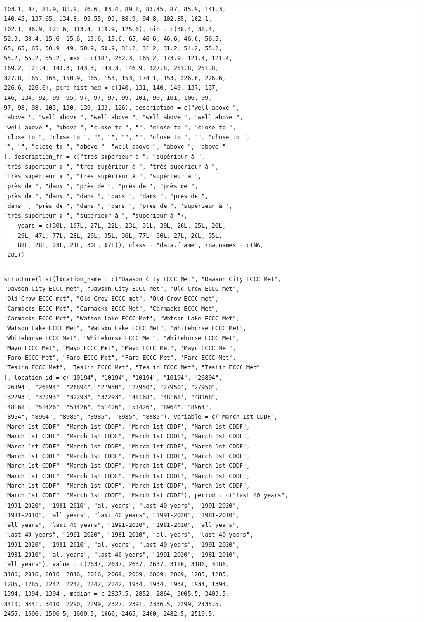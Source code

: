     103.1, 97, 81.9, 81.9, 76.6, 83.4, 89.8, 83.45, 87, 85.9, 141.3, 
    140.45, 137.65, 134.8, 95.55, 93, 88.9, 94.8, 102.85, 102.1, 
    102.1, 96.9, 121.6, 113.4, 119.9, 125.6), min = c(38.4, 38.4, 
    52.3, 38.4, 15.6, 15.6, 15.6, 15.6, 65, 46.6, 46.6, 46.6, 56.5, 
    65, 65, 65, 50.9, 49, 50.9, 50.9, 31.2, 31.2, 31.2, 54.2, 55.2, 
    55.2, 55.2, 55.2), max = c(187, 252.3, 165.2, 173.9, 121.4, 121.4, 
    169.2, 121.4, 143.3, 143.3, 143.3, 146.9, 327.8, 251.8, 251.8, 
    327.8, 165, 165, 150.9, 165, 153, 153, 174.1, 153, 226.6, 226.6, 
    226.6, 226.6), perc_hist_med = c(140, 131, 140, 149, 137, 137, 
    146, 134, 92, 99, 95, 97, 97, 97, 99, 101, 99, 101, 106, 99, 
    97, 98, 98, 103, 130, 139, 132, 126), description = c("well above ", 
    "above ", "well above ", "well above ", "well above ", "well above ", 
    "well above ", "above ", "close to ", "", "close to ", "close to ", 
    "close to ", "close to ", "", "", "", "", "close to ", "", "close to ", 
    "", "", "close to ", "above ", "well above ", "above ", "above "
    ), description_fr = c("très supérieur à ", "supérieur à ", 
    "très supérieur à ", "très supérieur à ", "très supérieur à ", 
    "très supérieur à ", "très supérieur à ", "supérieur à ", 
    "près de ", "dans ", "près de ", "près de ", "près de ", 
    "près de ", "dans ", "dans ", "dans ", "dans ", "près de ", 
    "dans ", "près de ", "dans ", "dans ", "près de ", "supérieur à ", 
    "très supérieur à ", "supérieur à ", "supérieur à "), 
        years = c(30L, 107L, 27L, 22L, 23L, 31L, 39L, 26L, 25L, 20L, 
        29L, 47L, 77L, 28L, 26L, 35L, 36L, 77L, 30L, 27L, 26L, 35L, 
        88L, 28L, 23L, 21L, 30L, 67L)), class = "data.frame", row.names = c(NA, 
    -28L))

---

    structure(list(location_name = c("Dawson City ECCC Met", "Dawson City ECCC Met", 
    "Dawson City ECCC Met", "Dawson City ECCC Met", "Old Crow ECCC met", 
    "Old Crow ECCC met", "Old Crow ECCC met", "Old Crow ECCC met", 
    "Carmacks ECCC Met", "Carmacks ECCC Met", "Carmacks ECCC Met", 
    "Carmacks ECCC Met", "Watson Lake ECCC Met", "Watson Lake ECCC Met", 
    "Watson Lake ECCC Met", "Watson Lake ECCC Met", "Whitehorse ECCC Met", 
    "Whitehorse ECCC Met", "Whitehorse ECCC Met", "Whitehorse ECCC Met", 
    "Mayo ECCC Met", "Mayo ECCC Met", "Mayo ECCC Met", "Mayo ECCC Met", 
    "Faro ECCC Met", "Faro ECCC Met", "Faro ECCC Met", "Faro ECCC Met", 
    "Teslin ECCC Met", "Teslin ECCC Met", "Teslin ECCC Met", "Teslin ECCC Met"
    ), location_id = c("10194", "10194", "10194", "10194", "26894", 
    "26894", "26894", "26894", "27950", "27950", "27950", "27950", 
    "32293", "32293", "32293", "32293", "48168", "48168", "48168", 
    "48168", "51426", "51426", "51426", "51426", "8964", "8964", 
    "8964", "8964", "8985", "8985", "8985", "8985"), variable = c("March 1st CDDF", 
    "March 1st CDDF", "March 1st CDDF", "March 1st CDDF", "March 1st CDDF", 
    "March 1st CDDF", "March 1st CDDF", "March 1st CDDF", "March 1st CDDF", 
    "March 1st CDDF", "March 1st CDDF", "March 1st CDDF", "March 1st CDDF", 
    "March 1st CDDF", "March 1st CDDF", "March 1st CDDF", "March 1st CDDF", 
    "March 1st CDDF", "March 1st CDDF", "March 1st CDDF", "March 1st CDDF", 
    "March 1st CDDF", "March 1st CDDF", "March 1st CDDF", "March 1st CDDF", 
    "March 1st CDDF", "March 1st CDDF", "March 1st CDDF", "March 1st CDDF", 
    "March 1st CDDF", "March 1st CDDF", "March 1st CDDF"), period = c("last 40 years", 
    "1991-2020", "1981-2010", "all years", "last 40 years", "1991-2020", 
    "1981-2010", "all years", "last 40 years", "1991-2020", "1981-2010", 
    "all years", "last 40 years", "1991-2020", "1981-2010", "all years", 
    "last 40 years", "1991-2020", "1981-2010", "all years", "last 40 years", 
    "1991-2020", "1981-2010", "all years", "last 40 years", "1991-2020", 
    "1981-2010", "all years", "last 40 years", "1991-2020", "1981-2010", 
    "all years"), value = c(2637, 2637, 2637, 2637, 3186, 3186, 3186, 
    3186, 2016, 2016, 2016, 2016, 2069, 2069, 2069, 2069, 1285, 1285, 
    1285, 1285, 2242, 2242, 2242, 2242, 1934, 1934, 1934, 1934, 1394, 
    1394, 1394, 1394), median = c(2837.5, 2852, 2864, 3005.5, 3403.5, 
    3410, 3441, 3410, 2290, 2299, 2327, 2391, 2336.5, 2299, 2435.5, 
    2455, 1596, 1596.5, 1609.5, 1666, 2465, 2460, 2482.5, 2519.5, 